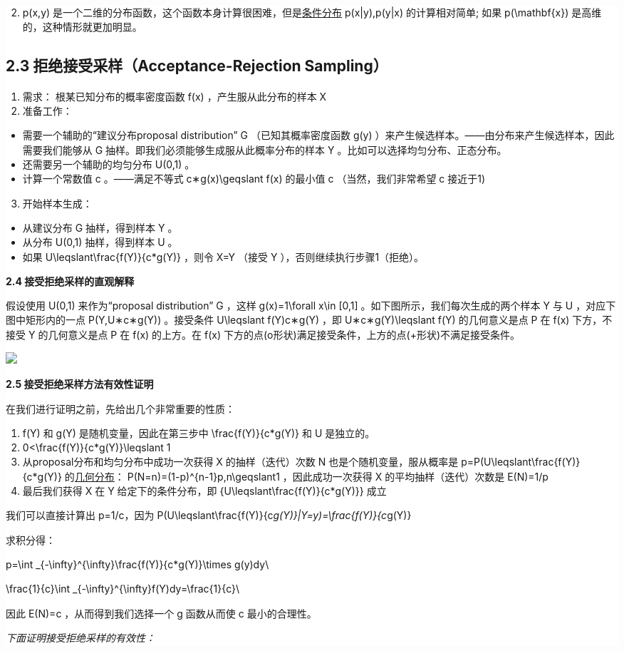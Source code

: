 2) p(x,y) 是一个二维的分布函数，这个函数本身计算很困难，但是[条件分布](https://zhida.zhihu.com/search?content_id=7039586&content_type=Article&match_order=1&q=%E6%9D%A1%E4%BB%B6%E5%88%86%E5%B8%83&zd_token=eyJhbGciOiJIUzI1NiIsInR5cCI6IkpXVCJ9.eyJpc3MiOiJ6aGlkYV9zZXJ2ZXIiLCJleHAiOjE3Mzk2MzkwODYsInEiOiLmnaHku7bliIbluIMiLCJ6aGlkYV9zb3VyY2UiOiJlbnRpdHkiLCJjb250ZW50X2lkIjo3MDM5NTg2LCJjb250ZW50X3R5cGUiOiJBcnRpY2xlIiwibWF0Y2hfb3JkZXIiOjEsInpkX3Rva2VuIjpudWxsfQ.r9RQ8jdbDLTk5TsAeJqpcQppYadGNQPXU0xSP-XKq7k&zhida_source=entity) p(x|y),p(y|x) 的计算相对简单; 如果 p(\mathbf{x}) 是高维的，这种情形就更加明显。

## **2.3 拒绝接受采样（Acceptance-Rejection Sampling）**

1. 需求： 根某已知分布的概率密度函数 f(x) ，产生服从此分布的样本 X
2. 准备工作：

- 需要一个辅助的“建议分布proposal distribution” G （已知其概率密度函数 g(y) ）来产生候选样本。——由分布来产生候选样本，因此需要我们能够从 G 抽样。即我们必须能够生成服从此概率分布的样本 Y 。比如可以选择均匀分布、正态分布。
- 还需要另一个辅助的均匀分布 U(0,1) 。
- 计算一个常数值 c 。——满足不等式 c∗g(x)\geqslant f(x) 的最小值 c （当然，我们非常希望 c 接近于1)

3. 开始样本生成：

- 从建议分布 G 抽样，得到样本 Y 。
- 从分布 U(0,1) 抽样，得到样本 U 。
- 如果 U\leqslant\frac{f(Y)}{c*g(Y)} ，则令 X=Y （接受 Y ），否则继续执行步骤1（拒绝）。

**2.4 接受拒绝采样的直观解释**

假设使用 U(0,1) 来作为“proposal distribution” G ，这样 g(x)=1\forall x\in [0,1] 。如下图所示，我们每次生成的两个样本 Y 与 U ，对应下图中矩形内的一点 P(Y,U∗c∗g(Y)) 。接受条件 U\leqslant f(Y)c∗g(Y) ，即 U∗c∗g(Y)\leqslant f(Y) 的几何意义是点 P 在 f(x) 下方，不接受 Y 的几何意义是点 P 在 f(x) 的上方。在 f(x) 下方的点(o形状)满足接受条件，上方的点(+形状)不满足接受条件。

![](https://pic3.zhimg.com/v2-ba61bc580f87754f4e35675c6ac1b23c_1440w.jpg)

**2.5 接受拒绝采样方法有效性证明**

在我们进行证明之前，先给出几个非常重要的性质：

1. f(Y) 和 g(Y) 是随机变量，因此在第三步中 \frac{f(Y)}{c*g(Y)} 和 U 是独立的。
2. 0<\frac{f(Y)}{c*g(Y)}\leqslant 1
3. 从proposal分布和均匀分布中成功一次获得 X 的抽样（迭代）次数 N 也是个随机变量，服从概率是 p=P(U\leqslant\frac{f(Y)}{c*g(Y)} 的[几何分布](https://zhida.zhihu.com/search?content_id=7039586&content_type=Article&match_order=1&q=%E5%87%A0%E4%BD%95%E5%88%86%E5%B8%83&zd_token=eyJhbGciOiJIUzI1NiIsInR5cCI6IkpXVCJ9.eyJpc3MiOiJ6aGlkYV9zZXJ2ZXIiLCJleHAiOjE3Mzk2MzkwODYsInEiOiLlh6DkvZXliIbluIMiLCJ6aGlkYV9zb3VyY2UiOiJlbnRpdHkiLCJjb250ZW50X2lkIjo3MDM5NTg2LCJjb250ZW50X3R5cGUiOiJBcnRpY2xlIiwibWF0Y2hfb3JkZXIiOjEsInpkX3Rva2VuIjpudWxsfQ.TSzu0ZMf0XFq4a47IQMuyLjpNVyBlayCpQhCgpbaGx0&zhida_source=entity)： P(N=n)=(1-p)^{n-1}p,n\geqslant1 ，因此成功一次获得 X 的平均抽样（迭代）次数是 E(N)=1/p
4. 最后我们获得 X 在 Y 给定下的条件分布，即 \{U\leqslant\frac{f(Y)}{c*g(Y)}\} 成立

我们可以直接计算出 p=1/c，因为 P(U\leqslant\frac{f(Y)}{c*g(Y)}|Y=y)=\frac{f(Y)}{c*g(Y)}

求积分得：

p=\int _{-\infty}^{\infty}\frac{f(Y)}{c*g(Y)}\times g(y)dy\\

\frac{1}{c}\int _{-\infty}^{\infty}f(Y)dy=\frac{1}{c}\\

因此 E(N)=c ，从而得到我们选择一个 g 函数从而使 c 最小的合理性。

_下面证明接受拒绝采样的有效性：_
